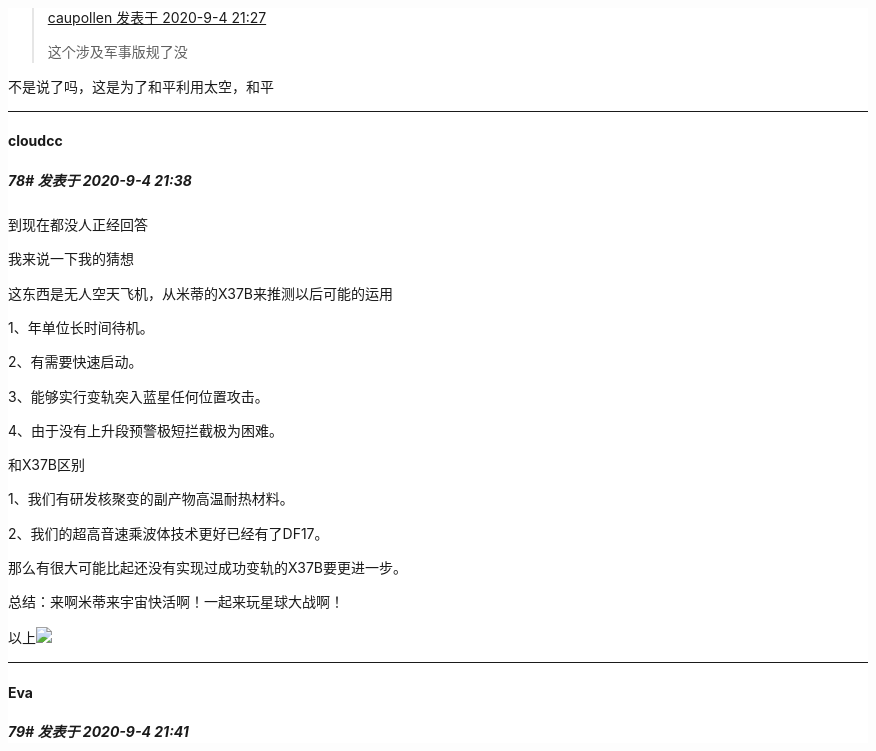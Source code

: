 

<blockquote><a href="httphttps://bbs.saraba1st.com/2b/forum.php?mod=redirect&amp;goto=findpost&amp;pid=48643025&amp;ptid=1958203" target="_blank">caupollen 发表于 2020-9-4 21:27</a>

这个涉及军事版规了没</blockquote>
不是说了吗，这是为了和平利用太空，和平







*****

####  cloudcc  
##### 78#       发表于 2020-9-4 21:38




到现在都没人正经回答


我来说一下我的猜想


这东西是无人空天飞机，从米蒂的X37B来推测以后可能的运用


1、年单位长时间待机。


2、有需要快速启动。


3、能够实行变轨突入蓝星任何位置攻击。


4、由于没有上升段预警极短拦截极为困难。


和X37B区别


1、我们有研发核聚变的副产物高温耐热材料。


2、我们的超高音速乘波体技术更好已经有了DF17。


那么有很大可能比起还没有实现过成功变轨的X37B要更进一步。


总结：来啊米蒂来宇宙快活啊！一起来玩星球大战啊！


以上<img src="https://static.saraba1st.com/image/smiley/face2017/067.png" referrerpolicy="no-referrer">







*****

####  Eva  
##### 79#       发表于 2020-9-4 21:41
